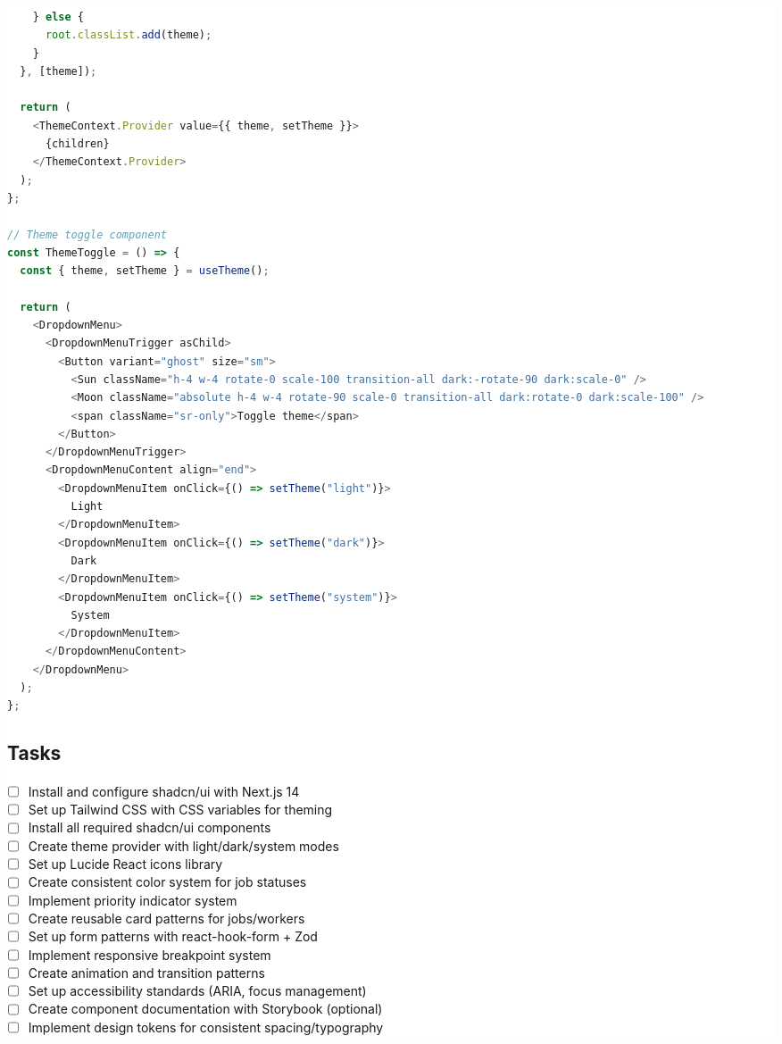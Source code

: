 ```typescript
    } else {
      root.classList.add(theme);
    }
  }, [theme]);

  return (
    <ThemeContext.Provider value={{ theme, setTheme }}>
      {children}
    </ThemeContext.Provider>
  );
};

// Theme toggle component
const ThemeToggle = () => {
  const { theme, setTheme } = useTheme();

  return (
    <DropdownMenu>
      <DropdownMenuTrigger asChild>
        <Button variant="ghost" size="sm">
          <Sun className="h-4 w-4 rotate-0 scale-100 transition-all dark:-rotate-90 dark:scale-0" />
          <Moon className="absolute h-4 w-4 rotate-90 scale-0 transition-all dark:rotate-0 dark:scale-100" />
          <span className="sr-only">Toggle theme</span>
        </Button>
      </DropdownMenuTrigger>
      <DropdownMenuContent align="end">
        <DropdownMenuItem onClick={() => setTheme("light")}>
          Light
        </DropdownMenuItem>
        <DropdownMenuItem onClick={() => setTheme("dark")}>
          Dark
        </DropdownMenuItem>
        <DropdownMenuItem onClick={() => setTheme("system")}>
          System
        </DropdownMenuItem>
      </DropdownMenuContent>
    </DropdownMenu>
  );
};
```

## Tasks
- [ ] Install and configure shadcn/ui with Next.js 14
- [ ] Set up Tailwind CSS with CSS variables for theming
- [ ] Install all required shadcn/ui components
- [ ] Create theme provider with light/dark/system modes
- [ ] Set up Lucide React icons library
- [ ] Create consistent color system for job statuses
- [ ] Implement priority indicator system
- [ ] Create reusable card patterns for jobs/workers
- [ ] Set up form patterns with react-hook-form + Zod
- [ ] Implement responsive breakpoint system
- [ ] Create animation and transition patterns
- [ ] Set up accessibility standards (ARIA, focus management)
- [ ] Create component documentation with Storybook (optional)
- [ ] Implement design tokens for consistent spacing/typography
